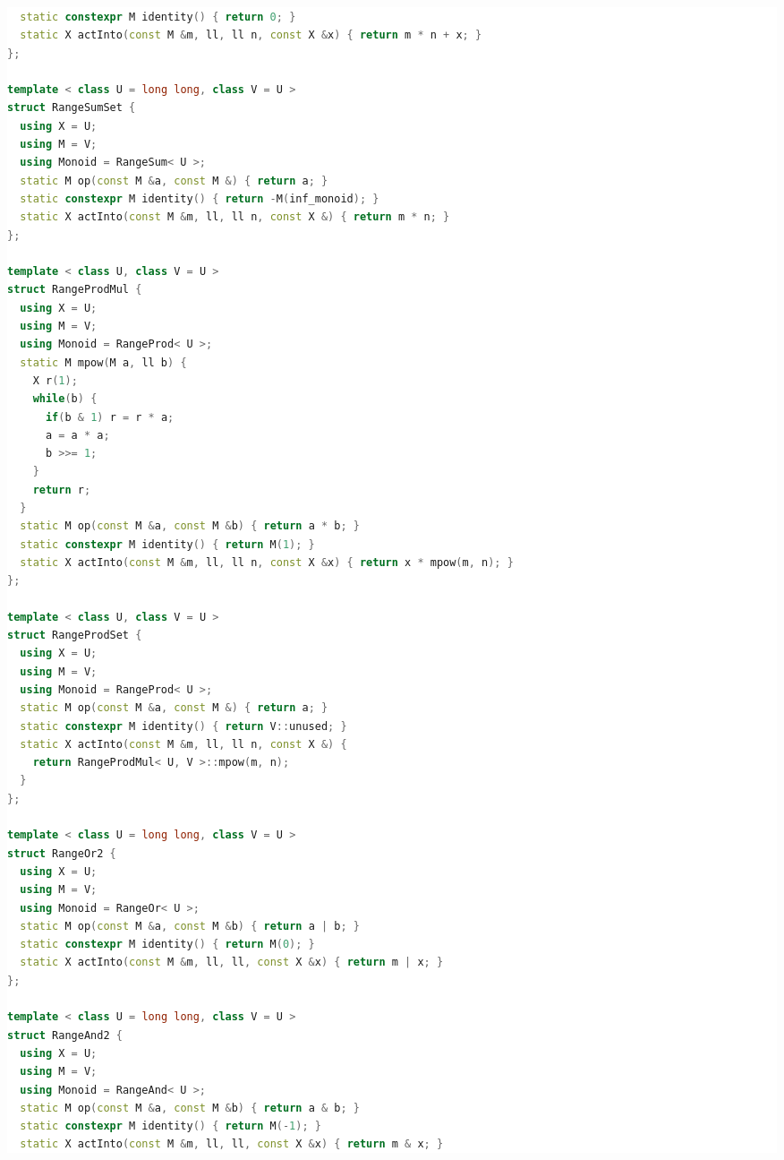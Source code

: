 ```cpp
  static constexpr M identity() { return 0; }
  static X actInto(const M &m, ll, ll n, const X &x) { return m * n + x; }
};

template < class U = long long, class V = U >
struct RangeSumSet {
  using X = U;
  using M = V;
  using Monoid = RangeSum< U >;
  static M op(const M &a, const M &) { return a; }
  static constexpr M identity() { return -M(inf_monoid); }
  static X actInto(const M &m, ll, ll n, const X &) { return m * n; }
};

template < class U, class V = U >
struct RangeProdMul {
  using X = U;
  using M = V;
  using Monoid = RangeProd< U >;
  static M mpow(M a, ll b) {
    X r(1);
    while(b) {
      if(b & 1) r = r * a;
      a = a * a;
      b >>= 1;
    }
    return r;
  }
  static M op(const M &a, const M &b) { return a * b; }
  static constexpr M identity() { return M(1); }
  static X actInto(const M &m, ll, ll n, const X &x) { return x * mpow(m, n); }
};

template < class U, class V = U >
struct RangeProdSet {
  using X = U;
  using M = V;
  using Monoid = RangeProd< U >;
  static M op(const M &a, const M &) { return a; }
  static constexpr M identity() { return V::unused; }
  static X actInto(const M &m, ll, ll n, const X &) {
    return RangeProdMul< U, V >::mpow(m, n);
  }
};

template < class U = long long, class V = U >
struct RangeOr2 {
  using X = U;
  using M = V;
  using Monoid = RangeOr< U >;
  static M op(const M &a, const M &b) { return a | b; }
  static constexpr M identity() { return M(0); }
  static X actInto(const M &m, ll, ll, const X &x) { return m | x; }
};

template < class U = long long, class V = U >
struct RangeAnd2 {
  using X = U;
  using M = V;
  using Monoid = RangeAnd< U >;
  static M op(const M &a, const M &b) { return a & b; }
  static constexpr M identity() { return M(-1); }
  static X actInto(const M &m, ll, ll, const X &x) { return m & x; }
```